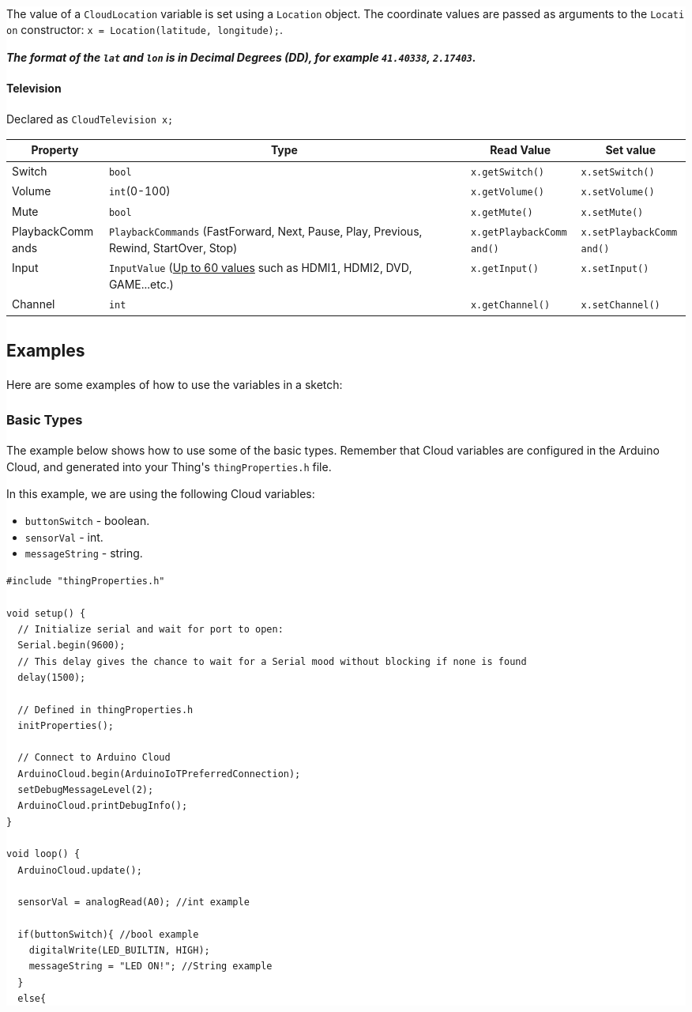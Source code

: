 The value of a `CloudLocation` variable is set using a `Location` object. The coordinate values are passed as arguments to the `Location` constructor: `x = Location(latitude, longitude);`.

***The format of the `lat` and `lon` is in Decimal Degrees (DD), for example `41.40338`, `2.17403`.***

#### Television    
   
Declared as `CloudTelevision x;`

| Property         | Type                                                                                                                                                                                      | Read Value               | Set value                |
| ---------------- | ----------------------------------------------------------------------------------------------------------------------------------------------------------------------------------------- | ------------------------ | ------------------------ |
| Switch           | `bool`                                                                                                                                                                                    | `x.getSwitch()`          | `x.setSwitch()`          |
| Volume           | `int`(0-100)                                                                                                                                                                              | `x.getVolume()`          | `x.setVolume()`          |
| Mute             | `bool`                                                                                                                                                                                    | `x.getMute()`            | `x.setMute()`            |
| PlaybackCommands | `PlaybackCommands` (FastForward, Next, Pause, Play, Previous, Rewind, StartOver, Stop)                                                                                                    | `x.getPlaybackCommand()` | `x.setPlaybackCommand()` |
| Input            | `InputValue` ([Up to 60 values](https://github.com/arduino-libraries/ArduinoIoTCloud/blob/master/src/property/types/automation/CloudTelevision.h) such as HDMI1, HDMI2, DVD, GAME...etc.) | `x.getInput()`           | `x.setInput()`           |
| Channel          | `int`                                                                                                                                                                                     | `x.getChannel()`         | `x.setChannel()`         |

## Examples

Here are some examples of how to use the variables in a sketch:

### Basic Types

The example below shows how to use some of the basic types. Remember that Cloud variables are configured in the Arduino Cloud, and generated into your Thing's `thingProperties.h` file.

In this example, we are using the following Cloud variables:

- `buttonSwitch` - boolean.
- `sensorVal` - int.
- `messageString` - string. 

```arduino
#include "thingProperties.h"

void setup() {
  // Initialize serial and wait for port to open:
  Serial.begin(9600);
  // This delay gives the chance to wait for a Serial mood without blocking if none is found
  delay(1500); 

  // Defined in thingProperties.h
  initProperties();

  // Connect to Arduino Cloud
  ArduinoCloud.begin(ArduinoIoTPreferredConnection);
  setDebugMessageLevel(2);
  ArduinoCloud.printDebugInfo();
}

void loop() {
  ArduinoCloud.update();

  sensorVal = analogRead(A0); //int example

  if(buttonSwitch){ //bool example
    digitalWrite(LED_BUILTIN, HIGH);
    messageString = "LED ON!"; //String example
  }
  else{
```